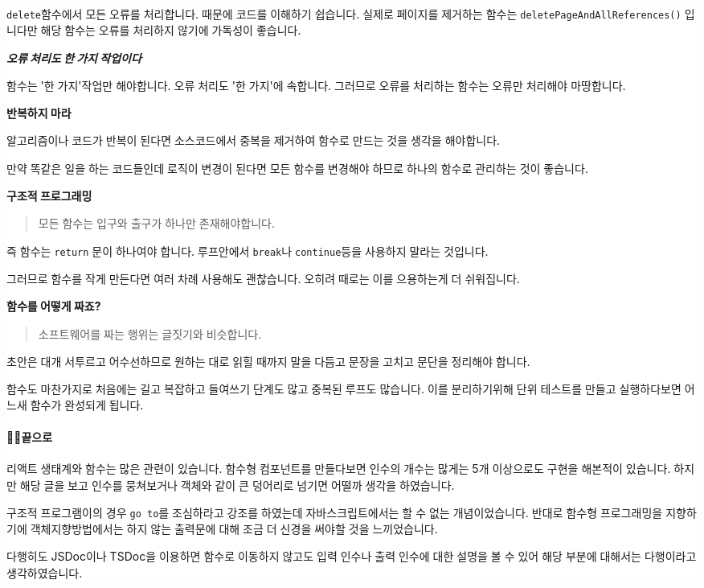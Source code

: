 `delete`함수에서 모든 오류를 처리합니다. 때문에 코드를 이해하기 쉽습니다. 실제로 페이지를 제거하는 함수는 `deletePageAndAllReferences()` 입니다만 해당 함수는 오류를 처리하지 않기에 가독성이 좋습니다.

_**오류 처리도 한 가지 작업이다**_

함수는 '한 가지'작업만 해야합니다. 오류 처리도 '한 가지'에 속합니다. 그러므로 오류를 처리하는 함수는 오류만 처리해야 마땅합니다.

**반복하지 마라**

알고리즘이나 코드가 반복이 된다면 소스코드에서 중복을 제거하여 함수로 만드는 것을 생각을 해야합니다.

만약 똑같은 일을 하는 코드들인데 로직이 변경이 된다면 모든 함수를 변경해야 하므로 하나의 함수로 관리하는 것이 좋습니다.

**구조적 프로그래밍**

> 모든 함수는 입구와 출구가 하나만 존재해야합니다.

즉 함수는 `return` 문이 하나여야 합니다. 루프안에서 `break`나 `continue`등을 사용하지 말라는 것입니다.

그러므로 함수를 작게 만든다면 여러 차례 사용해도 괜찮습니다. 오히려 때로는 이를 으용하는게 더 쉬워집니다.

**함수를 어떻게 짜죠?**

> 소프트웨어를 짜는 행위는 글짓기와 비슷합니다.

초안은 대개 서투르고 어수선하므로 원하는 대로 읽힐 때까지 말을 다듬고 문장을 고치고 문단을 정리해야 합니다.

함수도 마찬가지로 처음에는 길고 복잡하고 들여쓰기 단계도 많고 중복된 루프도 많습니다. 이를 분리하기위해 단위 테스트를 만들고 실행하다보면 어느새 함수가 완성되게 됩니다.

#### 🙏🏻끝으로

리액트 생태계와 함수는 많은 관련이 있습니다. 함수형 컴포넌트를 만들다보면 인수의 개수는 많게는 5개 이상으로도 구현을 해본적이 있습니다. 하지만 해당 글을 보고 인수를 뭉쳐보거나 객체와 같이 큰 덩어리로 넘기면 어떨까 생각을 하였습니다.

구조적 프로그램이의 경우 `go to`를 조심하라고 강조를 하였는데 자바스크립트에서는 할 수 없는 개념이었습니다. 반대로 함수형 프로그래밍을 지향하기에 객체지향방법에서는 하지 않는 출력문에 대해 조금 더 신경을 써야할 것을 느끼었습니다.

다행히도 JSDoc이나 TSDoc을 이용하면 함수로 이동하지 않고도 입력 인수나 출력 인수에 대한 설명을 볼 수 있어 해당 부분에 대해서는 다행이라고 생각하였습니다.
